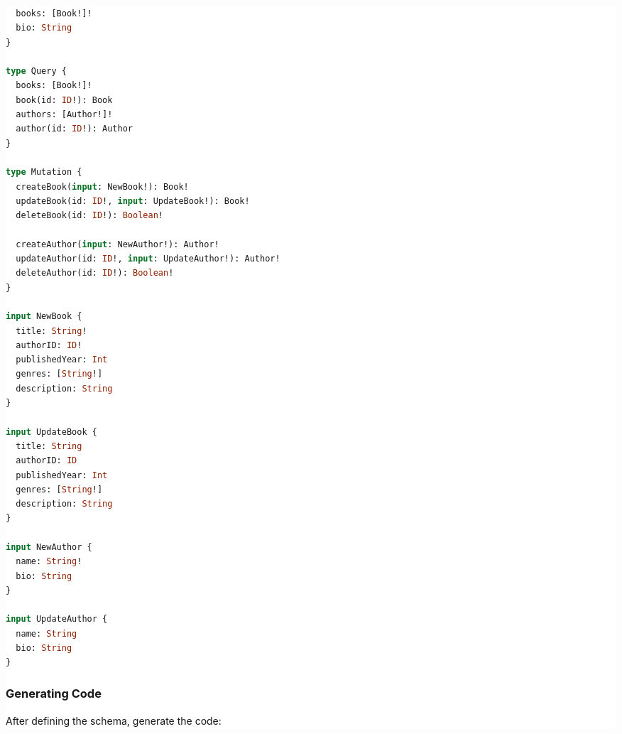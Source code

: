 ```graphql
  books: [Book!]!
  bio: String
}

type Query {
  books: [Book!]!
  book(id: ID!): Book
  authors: [Author!]!
  author(id: ID!): Author
}

type Mutation {
  createBook(input: NewBook!): Book!
  updateBook(id: ID!, input: UpdateBook!): Book!
  deleteBook(id: ID!): Boolean!
  
  createAuthor(input: NewAuthor!): Author!
  updateAuthor(id: ID!, input: UpdateAuthor!): Author!
  deleteAuthor(id: ID!): Boolean!
}

input NewBook {
  title: String!
  authorID: ID!
  publishedYear: Int
  genres: [String!]
  description: String
}

input UpdateBook {
  title: String
  authorID: ID
  publishedYear: Int
  genres: [String!]
  description: String
}

input NewAuthor {
  name: String!
  bio: String
}

input UpdateAuthor {
  name: String
  bio: String
}
```

### Generating Code

After defining the schema, generate the code:
